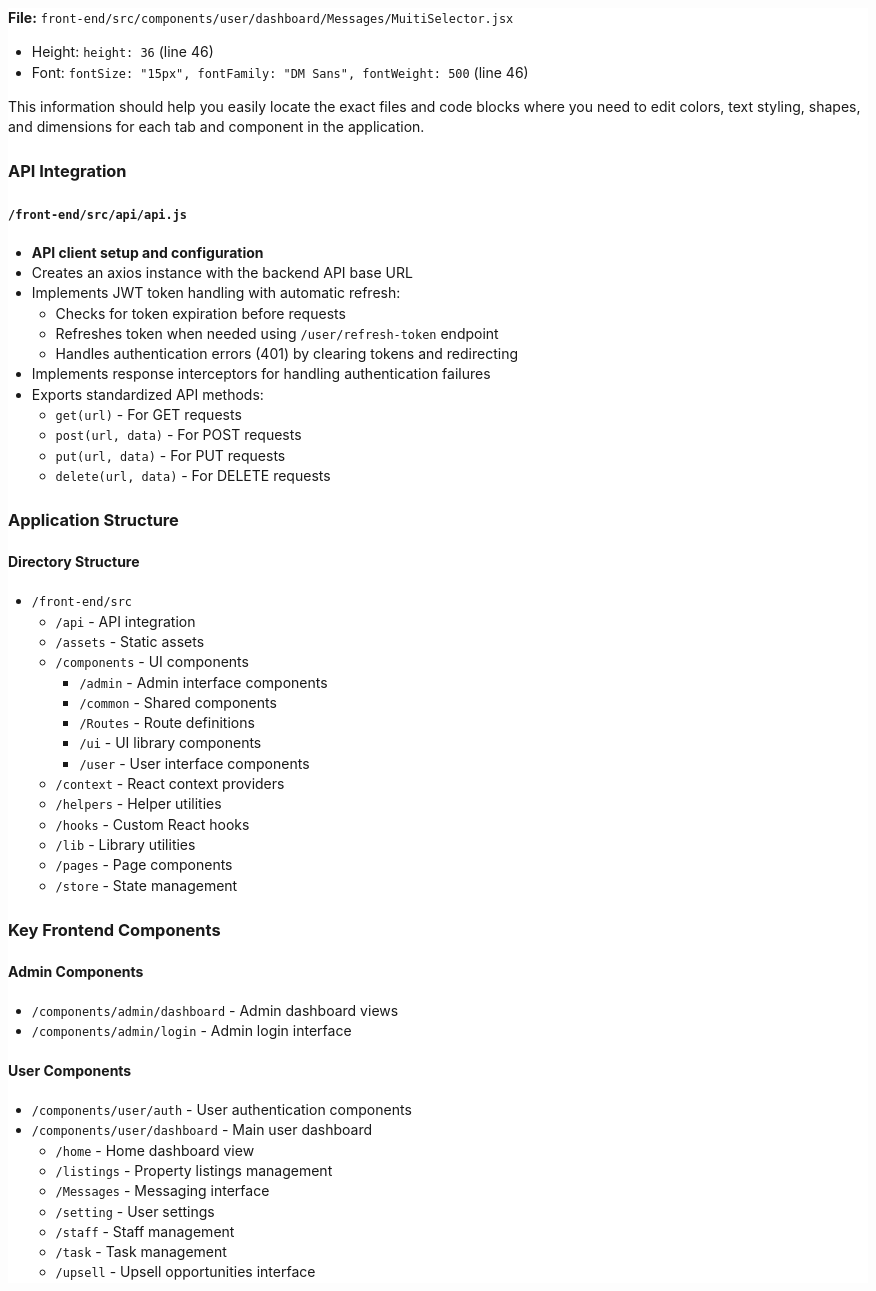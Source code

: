 **File:** `front-end/src/components/user/dashboard/Messages/MuitiSelector.jsx`

- Height: `height: 36` (line 46)
- Font: `fontSize: "15px", fontFamily: "DM Sans", fontWeight: 500` (line 46)

This information should help you easily locate the exact files and code blocks where you need to edit colors, text styling, shapes, and dimensions for each tab and component in the application.


### API Integration

#### `/front-end/src/api/api.js`
- **API client setup and configuration**
- Creates an axios instance with the backend API base URL
- Implements JWT token handling with automatic refresh:
  - Checks for token expiration before requests
  - Refreshes token when needed using `/user/refresh-token` endpoint
  - Handles authentication errors (401) by clearing tokens and redirecting
- Implements response interceptors for handling authentication failures
- Exports standardized API methods:
  - `get(url)` - For GET requests
  - `post(url, data)` - For POST requests
  - `put(url, data)` - For PUT requests
  - `delete(url, data)` - For DELETE requests

### Application Structure

#### Directory Structure
- `/front-end/src`
  - `/api` - API integration
  - `/assets` - Static assets
  - `/components` - UI components
    - `/admin` - Admin interface components
    - `/common` - Shared components
    - `/Routes` - Route definitions
    - `/ui` - UI library components
    - `/user` - User interface components
  - `/context` - React context providers
  - `/helpers` - Helper utilities
  - `/hooks` - Custom React hooks
  - `/lib` - Library utilities
  - `/pages` - Page components
  - `/store` - State management

### Key Frontend Components

#### Admin Components
- `/components/admin/dashboard` - Admin dashboard views
- `/components/admin/login` - Admin login interface

#### User Components
- `/components/user/auth` - User authentication components
- `/components/user/dashboard` - Main user dashboard
  - `/home` - Home dashboard view
  - `/listings` - Property listings management
  - `/Messages` - Messaging interface
  - `/setting` - User settings
  - `/staff` - Staff management
  - `/task` - Task management
  - `/upsell` - Upsell opportunities interface
